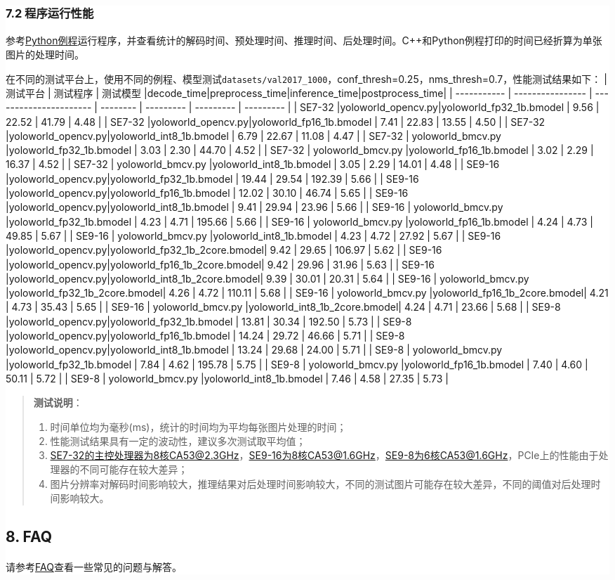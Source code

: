 
### 7.2 程序运行性能
参考[Python例程](python/README.md)运行程序，并查看统计的解码时间、预处理时间、推理时间、后处理时间。C++和Python例程打印的时间已经折算为单张图片的处理时间。

在不同的测试平台上，使用不同的例程、模型测试`datasets/val2017_1000`，conf_thresh=0.25，nms_thresh=0.7，性能测试结果如下：
|    测试平台  |     测试程序      |        测试模型        |decode_time|preprocess_time|inference_time|postprocess_time| 
| ----------- | ---------------- | ---------------------- | --------  | ---------    | ---------     | ---------      |
|   SE7-32    |yoloworld_opencv.py|yoloworld_fp32_1b.bmodel |      9.56       |      22.52      |      41.79      |      4.48       |
|   SE7-32    |yoloworld_opencv.py|yoloworld_fp16_1b.bmodel |      7.41       |      22.83      |      13.55      |      4.50       |
|   SE7-32    |yoloworld_opencv.py|yoloworld_int8_1b.bmodel |      6.79       |      22.67      |      11.08      |      4.47       |
|   SE7-32    | yoloworld_bmcv.py |yoloworld_fp32_1b.bmodel |      3.03       |      2.30       |      44.70      |      4.52       |
|   SE7-32    | yoloworld_bmcv.py |yoloworld_fp16_1b.bmodel |      3.02       |      2.29       |      16.37      |      4.52       |
|   SE7-32    | yoloworld_bmcv.py |yoloworld_int8_1b.bmodel |      3.05       |      2.29       |      14.01      |      4.48       |
|   SE9-16    |yoloworld_opencv.py|yoloworld_fp32_1b.bmodel |      19.44      |      29.54      |     192.39      |      5.66       |
|   SE9-16    |yoloworld_opencv.py|yoloworld_fp16_1b.bmodel |      12.02      |      30.10      |      46.74      |      5.65       |
|   SE9-16    |yoloworld_opencv.py|yoloworld_int8_1b.bmodel |      9.41       |      29.94      |      23.96      |      5.66       |
|   SE9-16    | yoloworld_bmcv.py |yoloworld_fp32_1b.bmodel |      4.23       |      4.71       |     195.66      |      5.66       |
|   SE9-16    | yoloworld_bmcv.py |yoloworld_fp16_1b.bmodel |      4.24       |      4.73       |      49.85      |      5.67       |
|   SE9-16    | yoloworld_bmcv.py |yoloworld_int8_1b.bmodel |      4.23       |      4.72       |      27.92      |      5.67       |
|   SE9-16    |yoloworld_opencv.py|yoloworld_fp32_1b_2core.bmodel|      9.42       |      29.65      |     106.97      |      5.62       |
|   SE9-16    |yoloworld_opencv.py|yoloworld_fp16_1b_2core.bmodel|      9.42       |      29.96      |      31.96      |      5.63       |
|   SE9-16    |yoloworld_opencv.py|yoloworld_int8_1b_2core.bmodel|      9.39       |      30.01      |      20.31      |      5.64       |
|   SE9-16    | yoloworld_bmcv.py |yoloworld_fp32_1b_2core.bmodel|      4.26       |      4.72       |     110.11      |      5.68       |
|   SE9-16    | yoloworld_bmcv.py |yoloworld_fp16_1b_2core.bmodel|      4.21       |      4.73       |      35.43      |      5.65       |
|   SE9-16    | yoloworld_bmcv.py |yoloworld_int8_1b_2core.bmodel|      4.24       |      4.71       |      23.66      |      5.68       |
|    SE9-8    |yoloworld_opencv.py|yoloworld_fp32_1b.bmodel |      13.81      |      30.34      |     192.50      |      5.73       |
|    SE9-8    |yoloworld_opencv.py|yoloworld_fp16_1b.bmodel |      14.24      |      29.72      |      46.66      |      5.71       |
|    SE9-8    |yoloworld_opencv.py|yoloworld_int8_1b.bmodel |      13.24      |      29.68      |      24.00      |      5.71       |
|    SE9-8    | yoloworld_bmcv.py |yoloworld_fp32_1b.bmodel |      7.84       |      4.62       |     195.78      |      5.75       |
|    SE9-8    | yoloworld_bmcv.py |yoloworld_fp16_1b.bmodel |      7.40       |      4.60       |      50.11      |      5.72       |
|    SE9-8    | yoloworld_bmcv.py |yoloworld_int8_1b.bmodel |      7.46       |      4.58       |      27.35      |      5.73       |

> **测试说明**：  
> 1. 时间单位均为毫秒(ms)，统计的时间均为平均每张图片处理的时间；
> 2. 性能测试结果具有一定的波动性，建议多次测试取平均值；
> 3. SE7-32的主控处理器为8核CA53@2.3GHz，SE9-16为8核CA53@1.6GHz，SE9-8为6核CA53@1.6GHz，PCIe上的性能由于处理器的不同可能存在较大差异；
> 4. 图片分辨率对解码时间影响较大，推理结果对后处理时间影响较大，不同的测试图片可能存在较大差异，不同的阈值对后处理时间影响较大。 


## 8. FAQ
请参考[FAQ](../../docs/FAQ.md)查看一些常见的问题与解答。